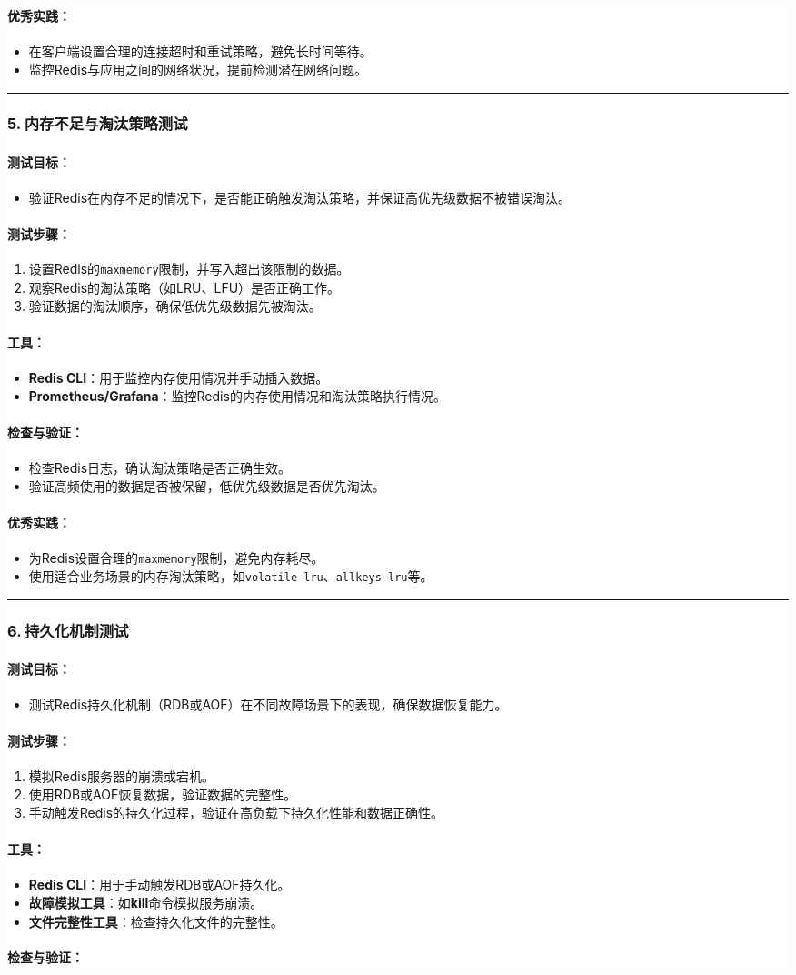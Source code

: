 #### 优秀实践：

- 在客户端设置合理的连接超时和重试策略，避免长时间等待。
- 监控Redis与应用之间的网络状况，提前检测潜在网络问题。

------

### 5. **内存不足与淘汰策略测试**

#### 测试目标：

- 验证Redis在内存不足的情况下，是否能正确触发淘汰策略，并保证高优先级数据不被错误淘汰。

#### 测试步骤：

1. 设置Redis的`maxmemory`限制，并写入超出该限制的数据。
2. 观察Redis的淘汰策略（如LRU、LFU）是否正确工作。
3. 验证数据的淘汰顺序，确保低优先级数据先被淘汰。

#### 工具：

- **Redis CLI**：用于监控内存使用情况并手动插入数据。
- **Prometheus/Grafana**：监控Redis的内存使用情况和淘汰策略执行情况。

#### 检查与验证：

- 检查Redis日志，确认淘汰策略是否正确生效。
- 验证高频使用的数据是否被保留，低优先级数据是否优先淘汰。

#### 优秀实践：

- 为Redis设置合理的`maxmemory`限制，避免内存耗尽。
- 使用适合业务场景的内存淘汰策略，如`volatile-lru`、`allkeys-lru`等。

------

### 6. **持久化机制测试**

#### 测试目标：

- 测试Redis持久化机制（RDB或AOF）在不同故障场景下的表现，确保数据恢复能力。

#### 测试步骤：

1. 模拟Redis服务器的崩溃或宕机。
2. 使用RDB或AOF恢复数据，验证数据的完整性。
3. 手动触发Redis的持久化过程，验证在高负载下持久化性能和数据正确性。

#### 工具：

- **Redis CLI**：用于手动触发RDB或AOF持久化。
- **故障模拟工具**：如**kill**命令模拟服务崩溃。
- **文件完整性工具**：检查持久化文件的完整性。

#### 检查与验证：
